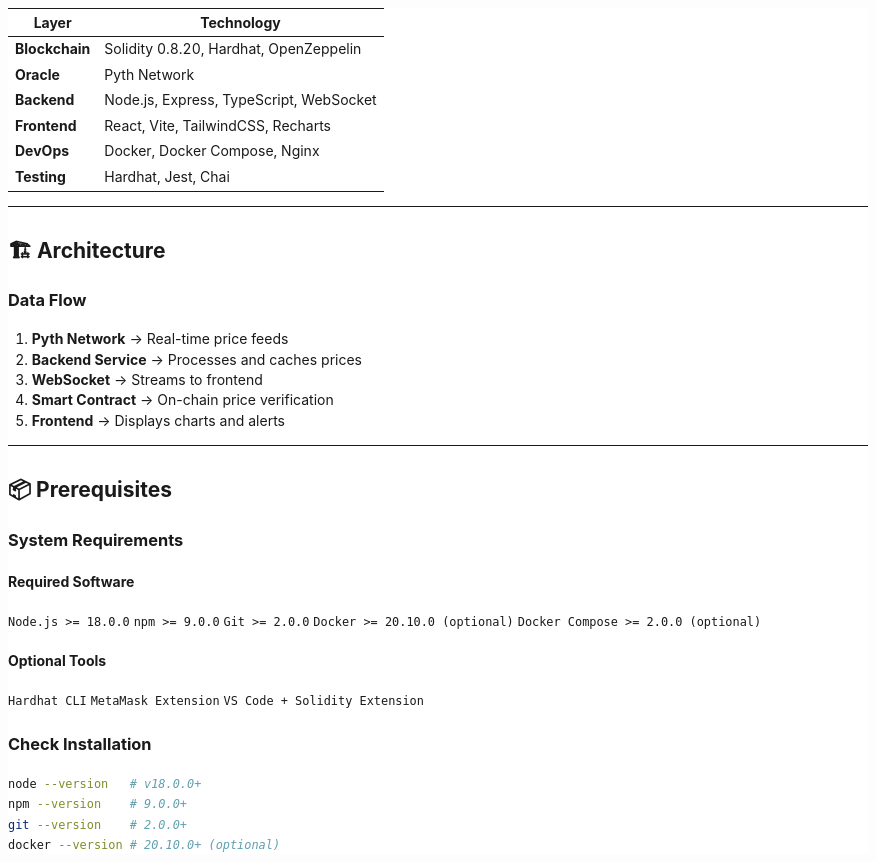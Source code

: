 | Layer | Technology |
|-------|------------|
| **Blockchain** | Solidity 0.8.20, Hardhat, OpenZeppelin |
| **Oracle** | Pyth Network |
| **Backend** | Node.js, Express, TypeScript, WebSocket |
| **Frontend** | React, Vite, TailwindCSS, Recharts |
| **DevOps** | Docker, Docker Compose, Nginx |
| **Testing** | Hardhat, Jest, Chai |

---

## 🏗️ Architecture

### Data Flow

1. **Pyth Network** → Real-time price feeds
2. **Backend Service** → Processes and caches prices
3. **WebSocket** → Streams to frontend
4. **Smart Contract** → On-chain price verification
5. **Frontend** → Displays charts and alerts

---

## 📦 Prerequisites

### System Requirements

#### Required Software

`Node.js >= 18.0.0`
`npm >= 9.0.0`
`Git >= 2.0.0`
`Docker >= 20.10.0 (optional)`
`Docker Compose >= 2.0.0 (optional)`

#### Optional Tools
`Hardhat CLI`
`MetaMask Extension`
`VS Code + Solidity Extension`


### Check Installation

```bash
node --version   # v18.0.0+
npm --version    # 9.0.0+
git --version    # 2.0.0+
docker --version # 20.10.0+ (optional)
```
